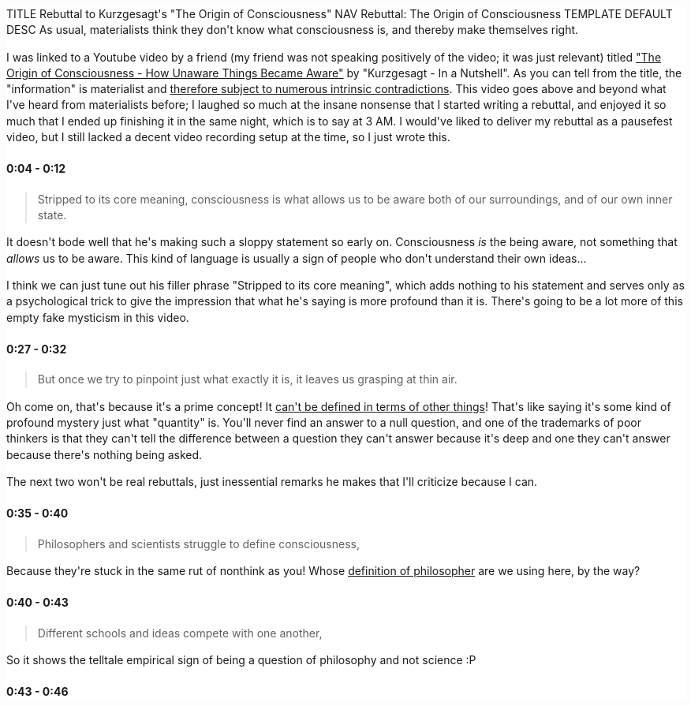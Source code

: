 TITLE Rebuttal to Kurzgesagt's "The Origin of Consciousness"
NAV Rebuttal: The Origin of Consciousness
TEMPLATE DEFAULT
DESC As usual, materialists think they don't know what consciousness is, and thereby make themselves right.

I was linked to a Youtube video by a friend (my friend was not speaking positively of the video; it was just relevant) titled ["The Origin of Consciousness - How Unaware Things Became Aware"](https://www.youtube.com/watch?v=H6u0VBqNBQ8) by "Kurzgesagt - In a Nutshell". As you can tell from the title, the "information" is materialist and [therefore subject to numerous intrinsic contradictions](/protagonism/metaphysics). This video goes above and beyond what I've heard from materialists before; I laughed so much at the insane nonsense that I started writing a rebuttal, and enjoyed it so much that I ended up finishing it in the same night, which is to say at 3 AM. I would've liked to deliver my rebuttal as a pausefest video, but I still lacked a decent video recording setup at the time, so I just wrote this.

#### 0:04 - 0:12

> Stripped to its core meaning, consciousness is what allows us to be aware both of our surroundings, and of our own inner state.

It doesn't bode well that he's making such a sloppy statement so early on. Consciousness *is* the being aware, not something that *allows* us to be aware. This kind of language is usually a sign of people who don't understand their own ideas...

I think we can just tune out his filler phrase "Stripped to its core meaning", which adds nothing to his statement and serves only as a psychological trick to give the impression that what he's saying is more profound than it is. There's going to be a lot more of this empty fake mysticism in this video.

#### 0:27 - 0:32

> But once we try to pinpoint just what exactly it is, it leaves us grasping at thin air.

Oh come on, that's because it's a prime concept! It [can't be defined in terms of other things](define_by_ref)! That's like saying it's some kind of profound mystery just what "quantity" is. You'll never find an answer to a null question, and one of the trademarks of poor thinkers is that they can't tell the difference between a question they can't answer because it's deep and one they can't answer because there's nothing being asked.

The next two won't be real rebuttals, just inessential remarks he makes that I'll criticize because I can.

#### 0:35 - 0:40

> Philosophers and scientists struggle to define consciousness,

Because they're stuck in the same rut of nonthink as you! Whose [definition of philosopher](philosophy) are we using here, by the way?

#### 0:40 - 0:43

> Different schools and ideas compete with one another,

So it shows the telltale empirical sign of being a question of philosophy and not science :P

#### 0:43 - 0:46
